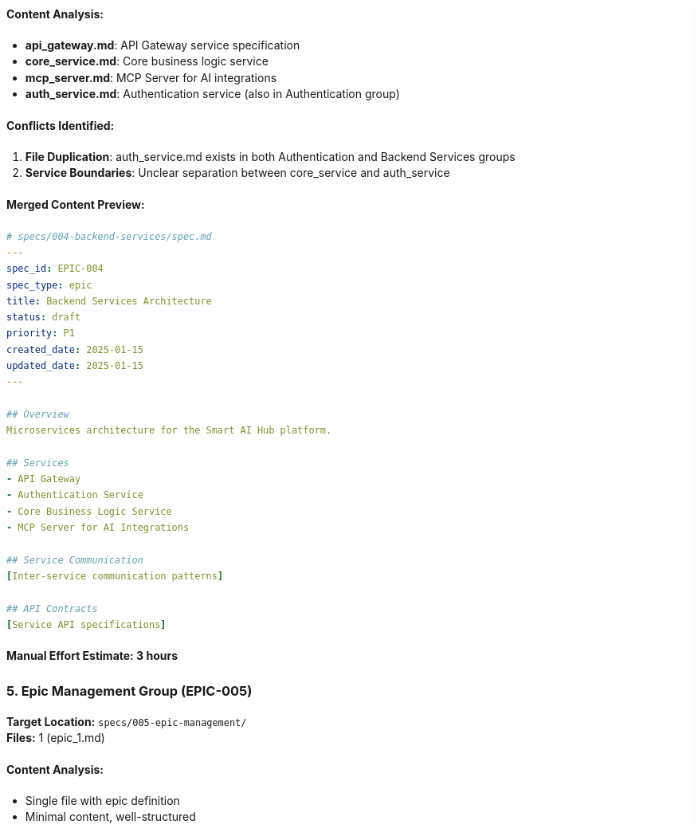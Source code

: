 #### Content Analysis:

- **api_gateway.md**: API Gateway service specification
- **core_service.md**: Core business logic service
- **mcp_server.md**: MCP Server for AI integrations
- **auth_service.md**: Authentication service (also in Authentication group)

#### Conflicts Identified:

1. **File Duplication**: auth_service.md exists in both Authentication and Backend Services groups
2. **Service Boundaries**: Unclear separation between core_service and auth_service

#### Merged Content Preview:

```yaml
# specs/004-backend-services/spec.md
---
spec_id: EPIC-004
spec_type: epic
title: Backend Services Architecture
status: draft
priority: P1
created_date: 2025-01-15
updated_date: 2025-01-15
---

## Overview
Microservices architecture for the Smart AI Hub platform.

## Services
- API Gateway
- Authentication Service
- Core Business Logic Service
- MCP Server for AI Integrations

## Service Communication
[Inter-service communication patterns]

## API Contracts
[Service API specifications]
```

#### Manual Effort Estimate: 3 hours

### 5. Epic Management Group (EPIC-005)

**Target Location:** `specs/005-epic-management/`  
**Files:** 1 (epic_1.md)

#### Content Analysis:

- Single file with epic definition
- Minimal content, well-structured
